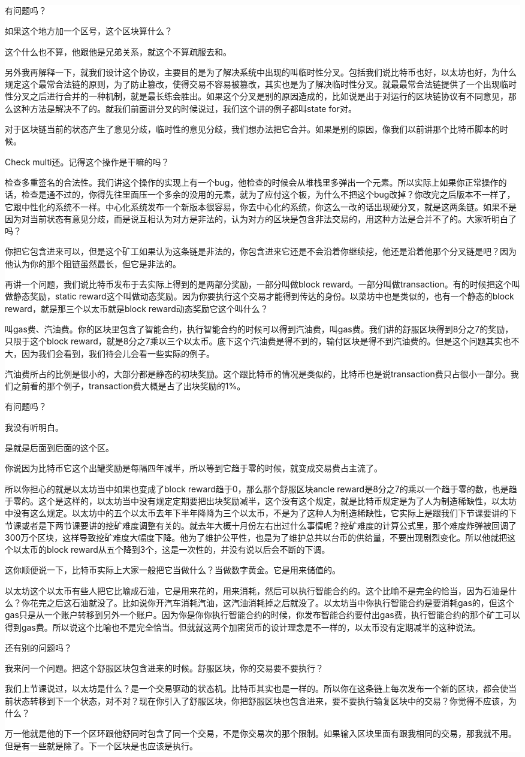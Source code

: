 有问题吗？

如果这个地方加一个区号，这个区块算什么？

这个什么也不算，他跟他是兄弟关系，就这个不算疏服去和。

另外我再解释一下，就我们设计这个协议，主要目的是为了解决系统中出现的叫临时性分叉。包括我们说比特币也好，以太坊也好，为什么规定这个最常合法链的原则，为了防止篡改，使得交易不容易被篡改，其实也是为了解决临时性分叉。就最最常合法链提供了一个出现临时性分叉之后进行合并的一种机制，就是最长练会胜出。如果这个分叉是别的原因造成的，比如说是出于对运行的区块链协议有不同意见，那么这种方法是解决不了的。就我们前面讲分叉的时候说过，我们这个讲的例子都叫state
for对。

对于区块链当前的状态产生了意见分歧，临时性的意见分歧，我们想办法把它合并。如果是别的原因，像我们以前讲那个比特币脚本的时候。

Check multi还。记得这个操作是干嘛的吗？

检查多重签名的合法性。我们讲这个操作的实现上有一个bug，他检查的时候会从堆栈里多弹出一个元素。所以实际上如果你正常操作的话，检查是通不过的，你得先往里面压一个多余的没用的元素，就为了应付这个板，为什么不把这个bug改掉？你改完之后版本不一样了，它跟中性化的系统不一样。中心化系统发布一个新版本很容易，你去中心化的系统，你这么一改的话出现硬分叉，就是这两条链。如果不是因为对当前状态有意见分歧，而是说互相认为对方是非法的，认为对方的区块是包含非法交易的，用这种方法是合并不了的。大家听明白了吗？

你把它包含进来可以，但是这个矿工如果认为这条链是非法的，你包含进来它还是不会沿着你继续挖，他还是沿着他那个分叉链是吧？因为他认为你的那个阻链虽然最长，但它是非法的。

再讲一个问题，我们说比特币发布于去实际上得到的是两部分奖励，一部分叫做block
reward。一部分叫做transaction。有的时候把这个叫做静态奖励，static
reward这个叫做动态奖励。因为你要执行这个交易才能得到传达的身份。以菜坊中也是类似的，也有一个静态的block
reward，就是那三个以太币就是block reward动态奖励它这个叫什么？

叫gas费、汽油费。你的区块里包含了智能合约，执行智能合约的时候可以得到汽油费，叫gas费。我们讲的舒服区块得到8分之7的奖励，只限于这个block
reward，就是8分之7乘以三个以太币。底下这个汽油费是得不到的，输付区块是得不到汽油费的。但是这个问题其实也不大，因为我们会看到，我们待会儿会看一些实际的例子。

汽油费所占的比例是很小的，大部分都是静态的初块奖励。这个跟比特币的情况是类似的，比特币也是说transaction费只占很小一部分。我们之前看的那个例子，transaction费大概是占了出块奖励的1%。

有问题吗？

我没有听明白。

是就是后面到后面的这个区。

你说因为比特币它这个出罐奖励是每隔四年减半，所以等到它趋于零的时候，就变成交易费占主流了。

所以你担心的就是以太坊当中如果也变成了block
reward趋于0，那么那个舒服区块ancle
reward是8分之7的乘以一个趋于零的数，也是趋于零的。这个是这样的，以太坊当中没有规定定期要把出块奖励减半，这个没有这个规定，就是比特币规定是为了人为制造稀缺性，以太坊中没有这么规定。以太坊中的五个以太币去年下半年降降为三个以太币，不是为了这种人为制造稀缺性，它实际上是跟我们下节课要讲的下节课或者是下两节课要讲的挖矿难度调整有关的。就去年大概十月份左右出过什么事情呢？挖矿难度的计算公式里，那个难度炸弹被回调了300万个区块，这样导致挖矿难度大幅度下降。他为了维护公平性，也是为了维护总共以台币的供给量，不要出现剧烈变化。所以他就把这个以太币的block
reward从五个降到3个，这是一次性的，并没有说以后会不断的下调。

这你顺便说一下，比特币实际上大家一般把它当做什么？当做数字黄金。它是用来储值的。

以太坊这个以太币有些人把它比喻成石油，它是用来花的，用来消耗，然后可以执行智能合约的。这个比喻不是完全的恰当，因为石油是什么？你花完之后这石油就没了。比如说你开汽车消耗汽油，这汽油消耗掉之后就没了。以太坊当中你执行智能合约是要消耗gas的，但这个gas只是从一个账户转移到另外一个账户。因为你是你你执行智能合约的时候，你发布智能合约要付出gas费，执行智能合约的那个矿工可以得到gas费。所以说这个比喻也不是完全恰当。但就就这两个加密货币的设计理念是不一样的，以太币没有定期减半的这种说法。

还有别的问题吗？

我来问一个问题。把这个舒服区块包含进来的时候。舒服区块，你的交易要不要执行？

我们上节课说过，以太坊是什么？是一个交易驱动的状态机。比特币其实也是一样的。所以你在这条链上每次发布一个新的区块，都会使当前状态转移到下一个状态，对不对？现在你引入了舒服区块，你把舒服区块也包含进来，要不要执行输复区块中的交易？你觉得不应该，为什么？

万一他就是他的下一个区环跟他舒同时包含了同一个交易，不是你交易次的那个限制。如果输入区块里面有跟我相同的交易，那我就不用。但是有一些就是除了。下一个区块是也应该是执行。

